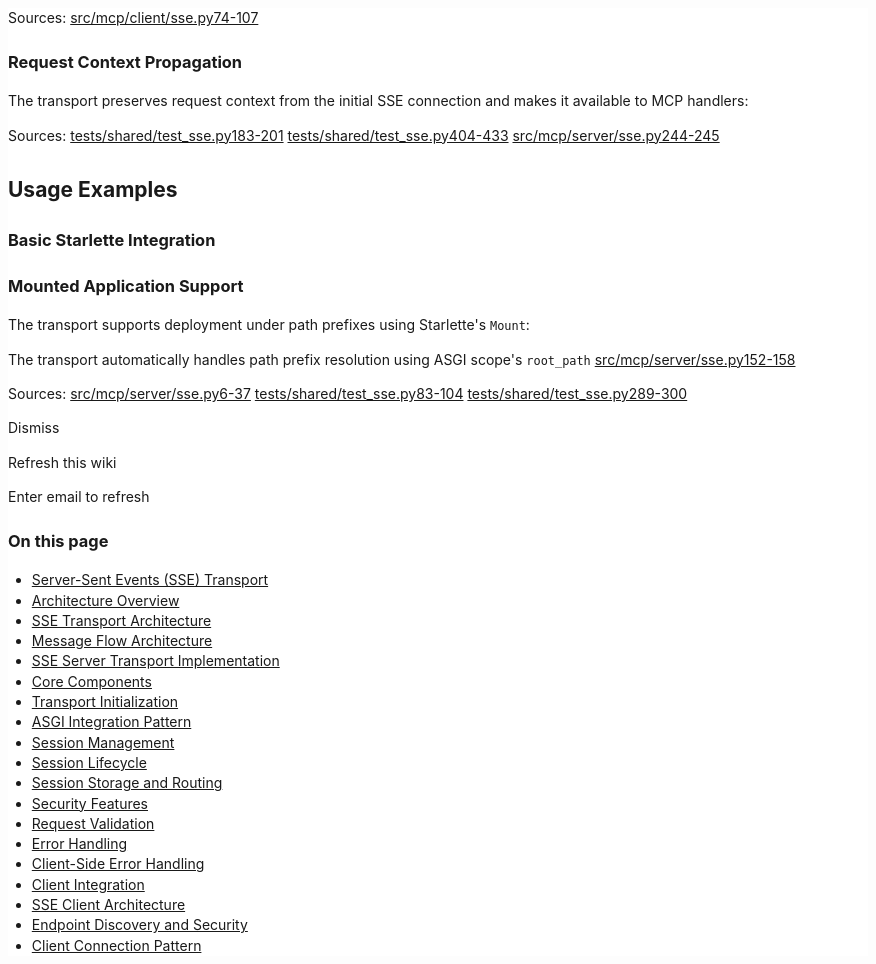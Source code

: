 Sources: [src/mcp/client/sse.py74-107](https://github.com/modelcontextprotocol/python-sdk/blob/146d7efb/src/mcp/client/sse.py#L74-L107)

### Request Context Propagation

The transport preserves request context from the initial SSE connection and makes it available to MCP handlers:

```
```

Sources: [tests/shared/test\_sse.py183-201](https://github.com/modelcontextprotocol/python-sdk/blob/146d7efb/tests/shared/test_sse.py#L183-L201) [tests/shared/test\_sse.py404-433](https://github.com/modelcontextprotocol/python-sdk/blob/146d7efb/tests/shared/test_sse.py#L404-L433) [src/mcp/server/sse.py244-245](https://github.com/modelcontextprotocol/python-sdk/blob/146d7efb/src/mcp/server/sse.py#L244-L245)

## Usage Examples

### Basic Starlette Integration

```
```

### Mounted Application Support

The transport supports deployment under path prefixes using Starlette's `Mount`:

```
```

The transport automatically handles path prefix resolution using ASGI scope's `root_path` [src/mcp/server/sse.py152-158](https://github.com/modelcontextprotocol/python-sdk/blob/146d7efb/src/mcp/server/sse.py#L152-L158)

Sources: [src/mcp/server/sse.py6-37](https://github.com/modelcontextprotocol/python-sdk/blob/146d7efb/src/mcp/server/sse.py#L6-L37) [tests/shared/test\_sse.py83-104](https://github.com/modelcontextprotocol/python-sdk/blob/146d7efb/tests/shared/test_sse.py#L83-L104) [tests/shared/test\_sse.py289-300](https://github.com/modelcontextprotocol/python-sdk/blob/146d7efb/tests/shared/test_sse.py#L289-L300)

Dismiss

Refresh this wiki

Enter email to refresh

### On this page

- [Server-Sent Events (SSE) Transport](#server-sent-events-sse-transport.md)
- [Architecture Overview](#architecture-overview.md)
- [SSE Transport Architecture](#sse-transport-architecture.md)
- [Message Flow Architecture](#message-flow-architecture.md)
- [SSE Server Transport Implementation](#sse-server-transport-implementation.md)
- [Core Components](#core-components.md)
- [Transport Initialization](#transport-initialization.md)
- [ASGI Integration Pattern](#asgi-integration-pattern.md)
- [Session Management](#session-management.md)
- [Session Lifecycle](#session-lifecycle.md)
- [Session Storage and Routing](#session-storage-and-routing.md)
- [Security Features](#security-features.md)
- [Request Validation](#request-validation.md)
- [Error Handling](#error-handling.md)
- [Client-Side Error Handling](#client-side-error-handling.md)
- [Client Integration](#client-integration.md)
- [SSE Client Architecture](#sse-client-architecture.md)
- [Endpoint Discovery and Security](#endpoint-discovery-and-security.md)
- [Client Connection Pattern](#client-connection-pattern.md)